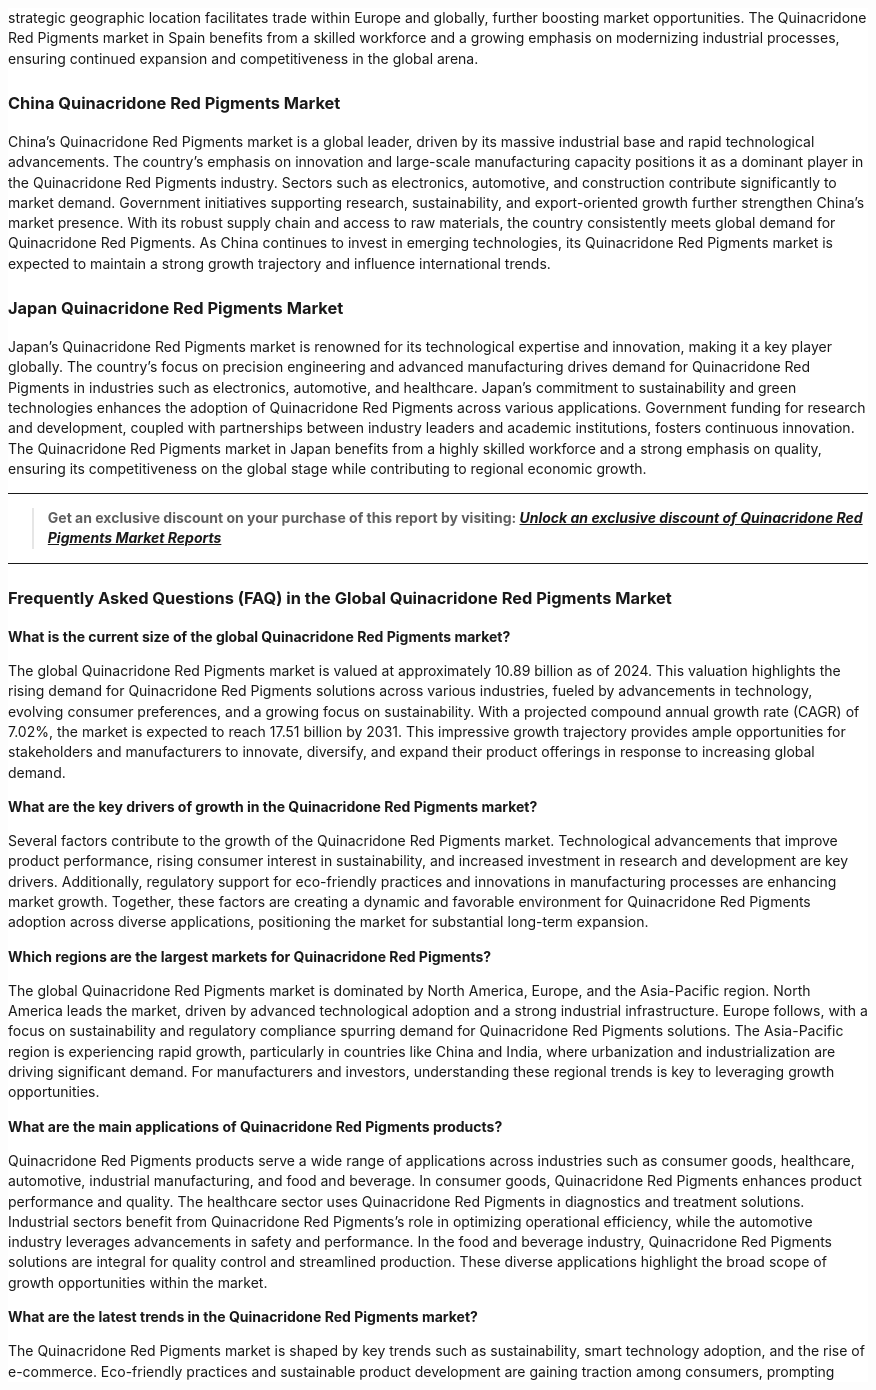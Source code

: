 strategic geographic location facilitates trade within Europe and globally, further boosting market opportunities. The Quinacridone Red Pigments market in Spain benefits from a skilled workforce and a growing emphasis on modernizing industrial processes, ensuring continued expansion and competitiveness in the global arena.</p><h3>China Quinacridone Red Pigments Market</h3><p>China&rsquo;s Quinacridone Red Pigments market is a global leader, driven by its massive industrial base and rapid technological advancements. The country&rsquo;s emphasis on innovation and large-scale manufacturing capacity positions it as a dominant player in the Quinacridone Red Pigments industry. Sectors such as electronics, automotive, and construction contribute significantly to market demand. Government initiatives supporting research, sustainability, and export-oriented growth further strengthen China&rsquo;s market presence. With its robust supply chain and access to raw materials, the country consistently meets global demand for Quinacridone Red Pigments. As China continues to invest in emerging technologies, its Quinacridone Red Pigments market is expected to maintain a strong growth trajectory and influence international trends.</p><h3>Japan Quinacridone Red Pigments Market</h3><p>Japan&rsquo;s Quinacridone Red Pigments market is renowned for its technological expertise and innovation, making it a key player globally. The country&rsquo;s focus on precision engineering and advanced manufacturing drives demand for Quinacridone Red Pigments in industries such as electronics, automotive, and healthcare. Japan&rsquo;s commitment to sustainability and green technologies enhances the adoption of Quinacridone Red Pigments across various applications. Government funding for research and development, coupled with partnerships between industry leaders and academic institutions, fosters continuous innovation. The Quinacridone Red Pigments market in Japan benefits from a highly skilled workforce and a strong emphasis on quality, ensuring its competitiveness on the global stage while contributing to regional economic growth.</p><hr /><blockquote><p><strong>Get an exclusive discount on your purchase of this report by visiting: <em><a href="://marketresearchpulse.com/ask-for-discount/48977?utm_source=Github&amp;utm_medium=019">Unlock an exclusive discount of Quinacridone Red Pigments Market Reports</a></em>&nbsp;</strong></p></blockquote><hr /><h3>Frequently Asked Questions (FAQ) in the Global Quinacridone Red Pigments Market</h3><p><strong>What is the current size of the global Quinacridone Red Pigments market?</strong></p><p>The global Quinacridone Red Pigments market is valued at approximately 10.89 billion as of 2024. This valuation highlights the rising demand for Quinacridone Red Pigments solutions across various industries, fueled by advancements in technology, evolving consumer preferences, and a growing focus on sustainability. With a projected compound annual growth rate (CAGR) of 7.02%, the market is expected to reach 17.51 billion by 2031. This impressive growth trajectory provides ample opportunities for stakeholders and manufacturers to innovate, diversify, and expand their product offerings in response to increasing global demand.</p><p><strong>What are the key drivers of growth in the Quinacridone Red Pigments market?</strong></p><p>Several factors contribute to the growth of the Quinacridone Red Pigments market. Technological advancements that improve product performance, rising consumer interest in sustainability, and increased investment in research and development are key drivers. Additionally, regulatory support for eco-friendly practices and innovations in manufacturing processes are enhancing market growth. Together, these factors are creating a dynamic and favorable environment for Quinacridone Red Pigments adoption across diverse applications, positioning the market for substantial long-term expansion.</p><p><strong>Which regions are the largest markets for Quinacridone Red Pigments?</strong></p><p>The global Quinacridone Red Pigments market is dominated by North America, Europe, and the Asia-Pacific region. North America leads the market, driven by advanced technological adoption and a strong industrial infrastructure. Europe follows, with a focus on sustainability and regulatory compliance spurring demand for Quinacridone Red Pigments solutions. The Asia-Pacific region is experiencing rapid growth, particularly in countries like China and India, where urbanization and industrialization are driving significant demand. For manufacturers and investors, understanding these regional trends is key to leveraging growth opportunities.</p><p><strong>What are the main applications of Quinacridone Red Pigments products?</strong></p><p>Quinacridone Red Pigments products serve a wide range of applications across industries such as consumer goods, healthcare, automotive, industrial manufacturing, and food and beverage. In consumer goods, Quinacridone Red Pigments enhances product performance and quality. The healthcare sector uses Quinacridone Red Pigments in diagnostics and treatment solutions. Industrial sectors benefit from Quinacridone Red Pigments&rsquo;s role in optimizing operational efficiency, while the automotive industry leverages advancements in safety and performance. In the food and beverage industry, Quinacridone Red Pigments solutions are integral for quality control and streamlined production. These diverse applications highlight the broad scope of growth opportunities within the market.</p><p><strong>What are the latest trends in the Quinacridone Red Pigments market?</strong></p><p>The Quinacridone Red Pigments market is shaped by key trends such as sustainability, smart technology adoption, and the rise of e-commerce. Eco-friendly practices and sustainable product development are gaining traction among consumers, prompting